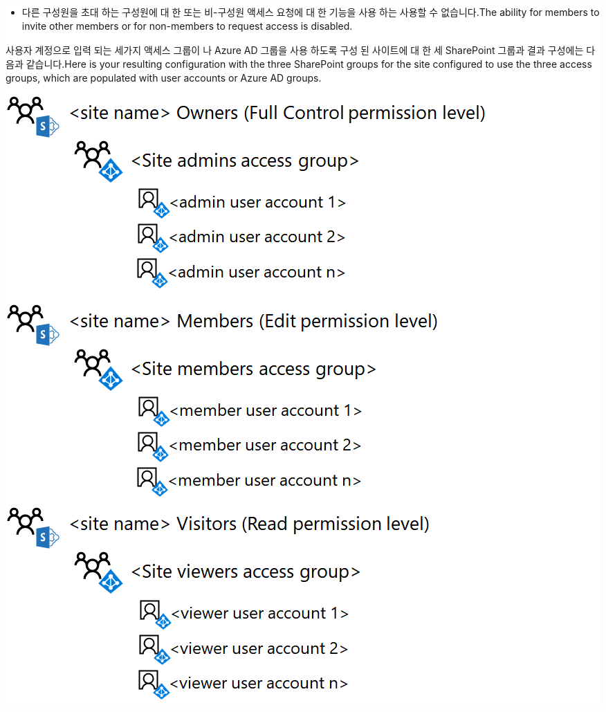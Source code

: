 - <span data-ttu-id="67f3b-197">다른 구성원을 초대 하는 구성원에 대 한 또는 비-구성원 액세스 요청에 대 한 기능을 사용 하는 사용할 수 없습니다.</span><span class="sxs-lookup"><span data-stu-id="67f3b-197">The ability for members to invite other members or for non-members to request access is disabled.</span></span>
    
<span data-ttu-id="67f3b-198">사용자 계정으로 입력 되는 세가지 액세스 그룹이 나 Azure AD 그룹을 사용 하도록 구성 된 사이트에 대 한 세 SharePoint 그룹과 결과 구성에는 다음과 같습니다.</span><span class="sxs-lookup"><span data-stu-id="67f3b-198">Here is your resulting configuration with the three SharePoint groups for the site configured to use the three access groups, which are populated with user accounts or Azure AD groups.</span></span>
  
![액세스 그룹 및 사용자 계정이 있는 격리된 SharePoint Online 사이트의 최종 구성입니다.](images/e7618971-06ab-447b-90ff-d8be3790fe63.png)
  